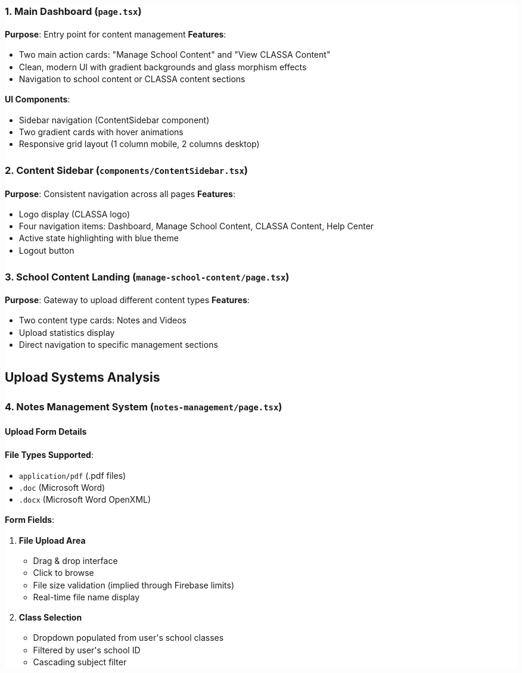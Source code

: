 ### 1. Main Dashboard (`page.tsx`)
**Purpose**: Entry point for content management
**Features**:
- Two main action cards: "Manage School Content" and "View CLASSA Content"
- Clean, modern UI with gradient backgrounds and glass morphism effects
- Navigation to school content or CLASSA content sections

**UI Components**:
- Sidebar navigation (ContentSidebar component)
- Two gradient cards with hover animations
- Responsive grid layout (1 column mobile, 2 columns desktop)

### 2. Content Sidebar (`components/ContentSidebar.tsx`)
**Purpose**: Consistent navigation across all pages
**Features**:
- Logo display (CLASSA logo)
- Four navigation items: Dashboard, Manage School Content, CLASSA Content, Help Center
- Active state highlighting with blue theme
- Logout button

### 3. School Content Landing (`manage-school-content/page.tsx`)
**Purpose**: Gateway to upload different content types
**Features**:
- Two content type cards: Notes and Videos
- Upload statistics display
- Direct navigation to specific management sections

## Upload Systems Analysis

### 4. Notes Management System (`notes-management/page.tsx`)

#### Upload Form Details
**File Types Supported**:
- `application/pdf` (.pdf files)
- `.doc` (Microsoft Word)
- `.docx` (Microsoft Word OpenXML)

**Form Fields**:
1. **File Upload Area**
   - Drag & drop interface
   - Click to browse
   - File size validation (implied through Firebase limits)
   - Real-time file name display

2. **Class Selection**
   - Dropdown populated from user's school classes
   - Filtered by user's school ID
   - Cascading subject filter
